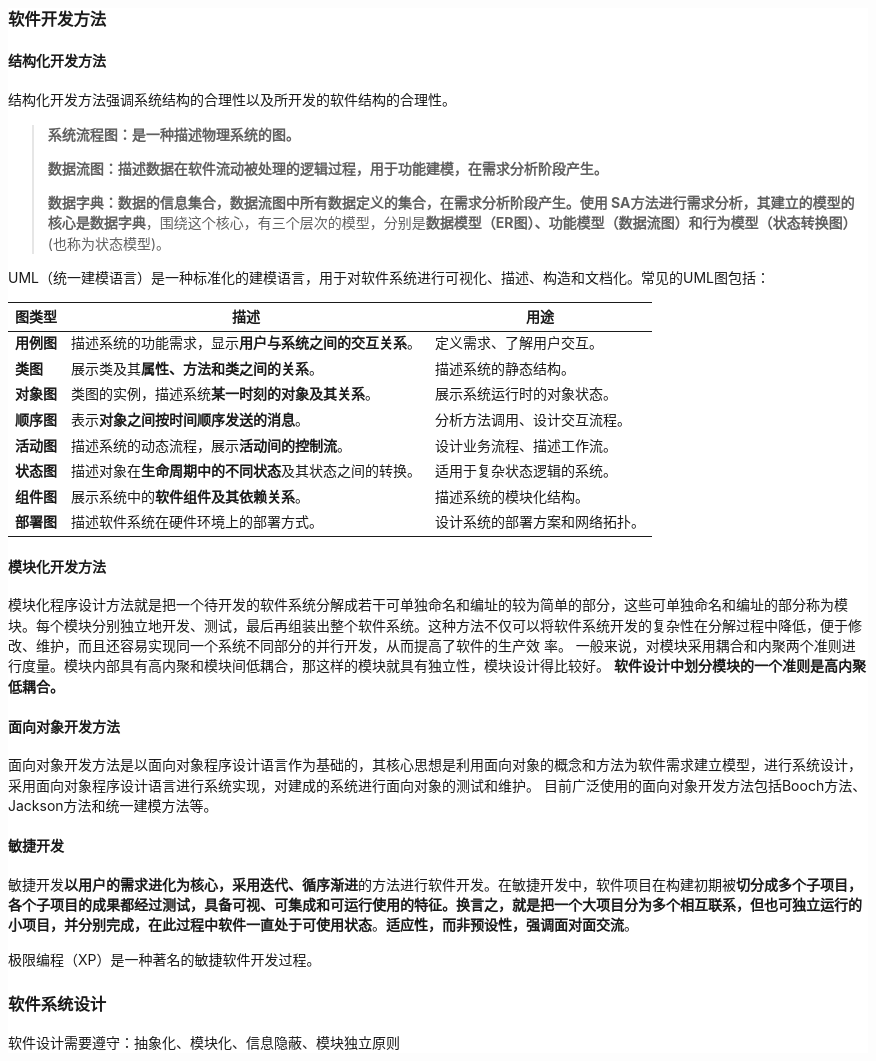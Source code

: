 ### 软件开发方法

#### 结构化开发方法

结构化开发方法强调系统结构的合理性以及所开发的软件结构的合理性。

> **系统流程图：是一种描述物理系统的图。**
>
> **数据流图：描述数据在软件流动被处理的逻辑过程，用于功能建模，在需求分析阶段产生。**
>
> **数据字典：数据的信息集合，数据流图中所有数据定义的集合，在需求分析阶段产生。**使用 SA方法进行需求分析，其建立的模型的核心是**数据字典**，围绕这个核心，有三个层次的模型，分别是**数据模型（ER图）、功能模型（数据流图）和行为模型（状态转换图）**(也称为状态模型)。

UML（统一建模语言）是一种标准化的建模语言，用于对软件系统进行可视化、描述、构造和文档化。常见的UML图包括：

| 图类型 | 描述 | 用途 |
| ------ | ---- | ---- |
| **用例图** | 描述系统的功能需求，显示**用户与系统之间的交互关系**。 | 定义需求、了解用户交互。 |
| **类图** | 展示类及其**属性、方法和类之间的关系**。 | 描述系统的静态结构。 |
| **对象图** | 类图的实例，描述系统**某一时刻的对象及其关系**。 | 展示系统运行时的对象状态。 |
| **顺序图** | 表示**对象之间按时间顺序发送的消息**。 | 分析方法调用、设计交互流程。 |
| **活动图** | 描述系统的动态流程，展示**活动间的控制流**。 | 设计业务流程、描述工作流。 |
| **状态图** | 描述对象在**生命周期中的不同状态**及其状态之间的转换。 | 适用于复杂状态逻辑的系统。 |
| **组件图** | 展示系统中的**软件组件及其依赖关系**。 | 描述系统的模块化结构。 |
| **部署图** | 描述软件系统在硬件环境上的部署方式。 | 设计系统的部署方案和网络拓扑。 |

#### 模块化开发方法

模块化程序设计方法就是把一个待开发的软件系统分解成若干可单独命名和编址的较为简单的部分，这些可单独命名和编址的部分称为模块。每个模块分别独立地开发、测试，最后再组装出整个软件系统。这种方法不仅可以将软件系统开发的复杂性在分解过程中降低，便于修改、维护，而且还容易实现同一个系统不同部分的并行开发，从而提高了软件的生产效
率。
一般来说，对模块采用耦合和内聚两个准则进行度量。模块内部具有高内聚和模块间低耦合，那这样的模块就具有独立性，模块设计得比较好。
**软件设计中划分模块的一个准则是高内聚低耦合。**

#### 面向对象开发方法

面向对象开发方法是以面向对象程序设计语言作为基础的，其核心思想是利用面向对象的概念和方法为软件需求建立模型，进行系统设计，采用面向对象程序设计语言进行系统实现，对建成的系统进行面向对象的测试和维护。
目前广泛使用的面向对象开发方法包括Booch方法、Jackson方法和统一建模方法等。

#### 敏捷开发

敏捷开发**以用户的需求进化为核心，采用迭代、循序渐进**的方法进行软件开发。在敏捷开发中，软件项目在构建初期被**切分成多个子项目，**各个子项目的成果都经过测试，具备可视、可集成和可运行使用的特征。换言之，就是把一个大项目分为多个相互联系，但也可独立运行的小项目，并分别完成，在此过程中**软件一直处于可使用状态**。**适应性，而非预设性，强调面对面交流**。

极限编程（XP）是一种著名的敏捷软件开发过程。

### 软件系统设计

软件设计需要遵守：抽象化、模块化、信息隐蔽、模块独立原则
